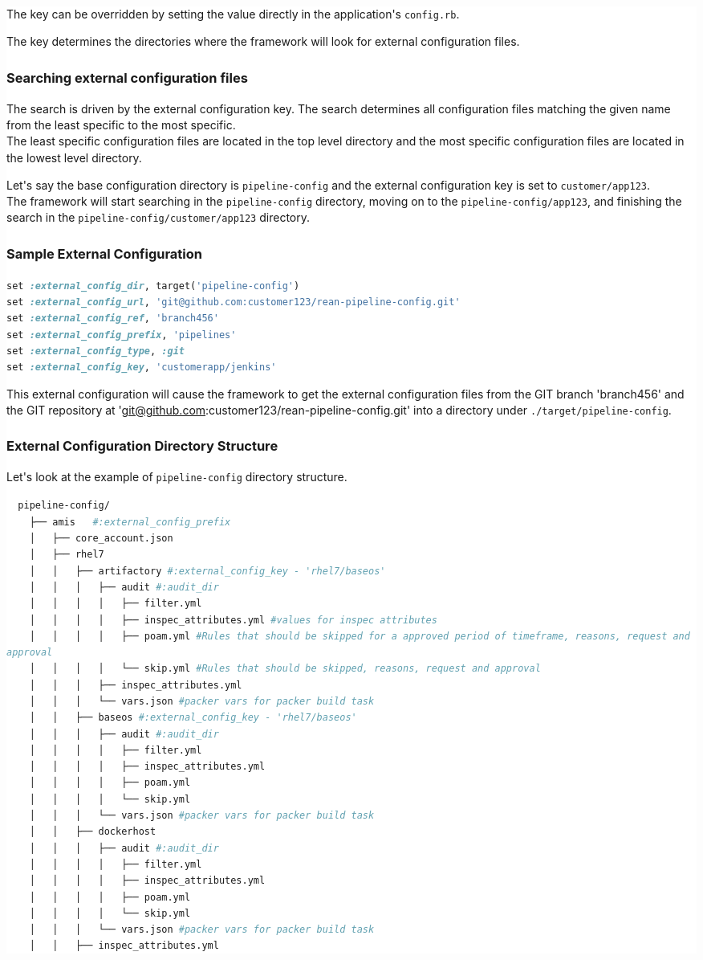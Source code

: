 The key can be overridden by setting the value directly in the application's `config.rb`.  

The key determines the directories where the framework will look for external configuration files. 

### <a id="searching" name="searching"></a>Searching external configuration files

The search is driven by the external configuration key. The search determines all configuration files matching the given name from the least specific to the most specific.  
The least specific configuration files are located in the top level directory and the most specific configuration files are located in the lowest level directory.  

Let's say the base configuration directory is `pipeline-config` and the external configuration key is set to `customer/app123`.  
The framework will start searching in the `pipeline-config` directory, moving on to the `pipeline-config/app123`, and finishing the search in the `pipeline-config/customer/app123` directory.  

### <a id="sample" name="sample"></a>Sample External Configuration

```ruby
set :external_config_dir, target('pipeline-config')
set :external_config_url, 'git@github.com:customer123/rean-pipeline-config.git'
set :external_config_ref, 'branch456'
set :external_config_prefix, 'pipelines'
set :external_config_type, :git
set :external_config_key, 'customerapp/jenkins'
```

This external configuration will cause the framework to get the external configuration files from the GIT branch 'branch456' and the GIT repository at 'git@github.com:customer123/rean-pipeline-config.git' into a directory under `./target/pipeline-config`.

### <a id="directory" name="directory"></a>External Configuration Directory Structure

Let's look at the example of `pipeline-config` directory structure.

```sh
  pipeline-config/
    ├── amis   #:external_config_prefix
    │   ├── core_account.json
    │   ├── rhel7
    │   │   ├── artifactory #:external_config_key - 'rhel7/baseos'
    │   │   │   ├── audit #:audit_dir
    │   │   │   │   ├── filter.yml
    │   │   │   │   ├── inspec_attributes.yml #values for inspec attributes
    │   │   │   │   ├── poam.yml #Rules that should be skipped for a approved period of timeframe, reasons, request and approval
    │   │   │   │   └── skip.yml #Rules that should be skipped, reasons, request and approval
    │   │   │   ├── inspec_attributes.yml
    │   │   │   └── vars.json #packer vars for packer build task
    │   │   ├── baseos #:external_config_key - 'rhel7/baseos'
    │   │   │   ├── audit #:audit_dir
    │   │   │   │   ├── filter.yml
    │   │   │   │   ├── inspec_attributes.yml
    │   │   │   │   ├── poam.yml
    │   │   │   │   └── skip.yml
    │   │   │   └── vars.json #packer vars for packer build task
    │   │   ├── dockerhost
    │   │   │   ├── audit #:audit_dir
    │   │   │   │   ├── filter.yml
    │   │   │   │   ├── inspec_attributes.yml
    │   │   │   │   ├── poam.yml
    │   │   │   │   └── skip.yml
    │   │   │   └── vars.json #packer vars for packer build task
    │   │   ├── inspec_attributes.yml
```